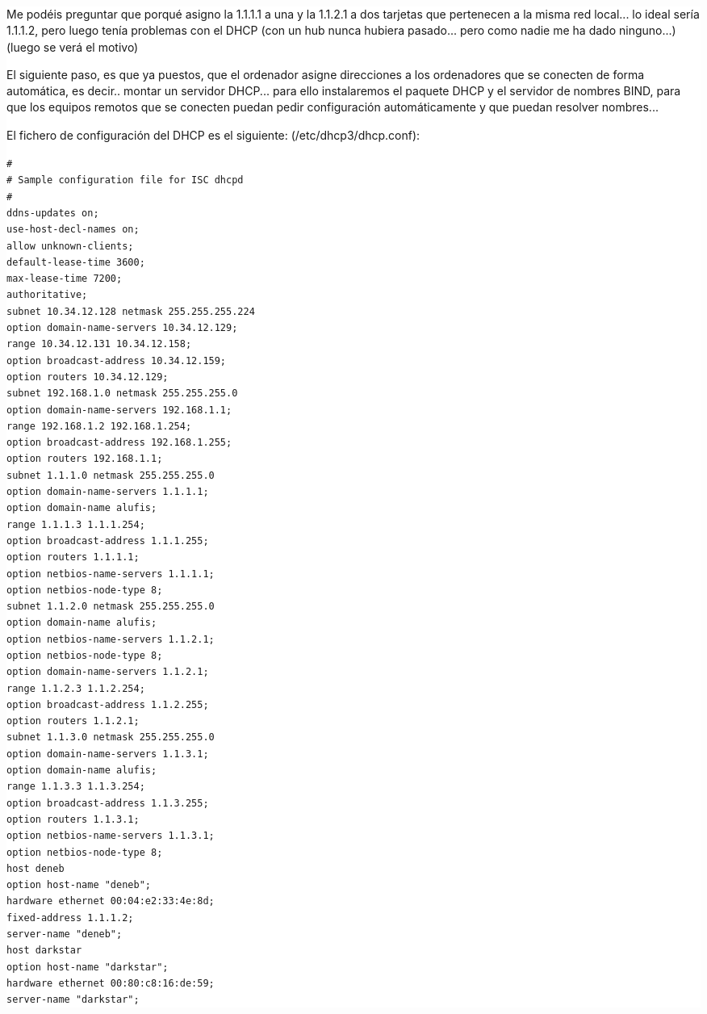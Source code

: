 Me podéis preguntar que porqué asigno la 1.1.1.1 a una y la 1.1.2.1 a dos tarjetas que pertenecen a la misma red local... lo ideal sería 1.1.1.2, pero luego tenía problemas con el DHCP (con un hub nunca hubiera pasado... pero como nadie me ha dado ninguno...) (luego se verá el motivo)

El siguiente paso, es que ya puestos, que el ordenador asigne direcciones a los ordenadores que se conecten de forma automática, es decir.. montar un servidor DHCP... para ello instalaremos el paquete DHCP y el servidor de nombres BIND, para que los equipos remotos que se conecten puedan pedir configuración automáticamente y que puedan
resolver nombres...

El fichero de configuración del DHCP es el siguiente: (/etc/dhcp3/dhcp.conf):

```text
#
# Sample configuration file for ISC dhcpd
#
ddns-updates on;
use-host-decl-names on;
allow unknown-clients;
default-lease-time 3600;
max-lease-time 7200;
authoritative;
subnet 10.34.12.128 netmask 255.255.255.224
option domain-name-servers 10.34.12.129;
range 10.34.12.131 10.34.12.158;
option broadcast-address 10.34.12.159;
option routers 10.34.12.129;
subnet 192.168.1.0 netmask 255.255.255.0
option domain-name-servers 192.168.1.1;
range 192.168.1.2 192.168.1.254;
option broadcast-address 192.168.1.255;
option routers 192.168.1.1;
subnet 1.1.1.0 netmask 255.255.255.0
option domain-name-servers 1.1.1.1;
option domain-name alufis;
range 1.1.1.3 1.1.1.254;
option broadcast-address 1.1.1.255;
option routers 1.1.1.1;
option netbios-name-servers 1.1.1.1;
option netbios-node-type 8;
subnet 1.1.2.0 netmask 255.255.255.0
option domain-name alufis;
option netbios-name-servers 1.1.2.1;
option netbios-node-type 8;
option domain-name-servers 1.1.2.1;
range 1.1.2.3 1.1.2.254;
option broadcast-address 1.1.2.255;
option routers 1.1.2.1;
subnet 1.1.3.0 netmask 255.255.255.0
option domain-name-servers 1.1.3.1;
option domain-name alufis;
range 1.1.3.3 1.1.3.254;
option broadcast-address 1.1.3.255;
option routers 1.1.3.1;
option netbios-name-servers 1.1.3.1;
option netbios-node-type 8;
host deneb
option host-name "deneb";
hardware ethernet 00:04:e2:33:4e:8d;
fixed-address 1.1.1.2;
server-name "deneb";
host darkstar
option host-name "darkstar";
hardware ethernet 00:80:c8:16:de:59;
server-name "darkstar";
```